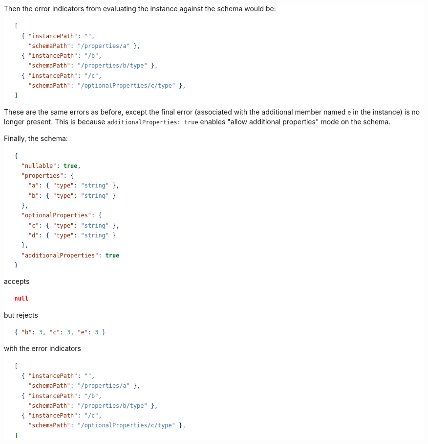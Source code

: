 Then the error indicators from evaluating the instance against the schema would
be:

~~~ json
   [
     { "instancePath": "",
       "schemaPath": "/properties/a" },
     { "instancePath": "/b",
       "schemaPath": "/properties/b/type" },
     { "instancePath": "/c",
       "schemaPath": "/optionalProperties/c/type" },
   ]
~~~

These are the same errors as before, except the final error (associated with the
additional member named `e` in the instance) is no longer present. This is
because `additionalProperties: true` enables "allow additional properties" mode
on the schema.

Finally, the schema:

~~~ json
   {
     "nullable": true,
     "properties": {
       "a": { "type": "string" },
       "b": { "type": "string" }
     },
     "optionalProperties": {
       "c": { "type": "string" },
       "d": { "type": "string" }
     },
     "additionalProperties": true
   }
~~~

accepts

~~~ json
   null
~~~

but rejects

~~~ json
   { "b": 3, "c": 3, "e": 3 }
~~~

with the error indicators

~~~ json
   [
     { "instancePath": "",
       "schemaPath": "/properties/a" },
     { "instancePath": "/b",
       "schemaPath": "/properties/b/type" },
     { "instancePath": "/c",
       "schemaPath": "/optionalProperties/c/type" },
   ]
~~~
